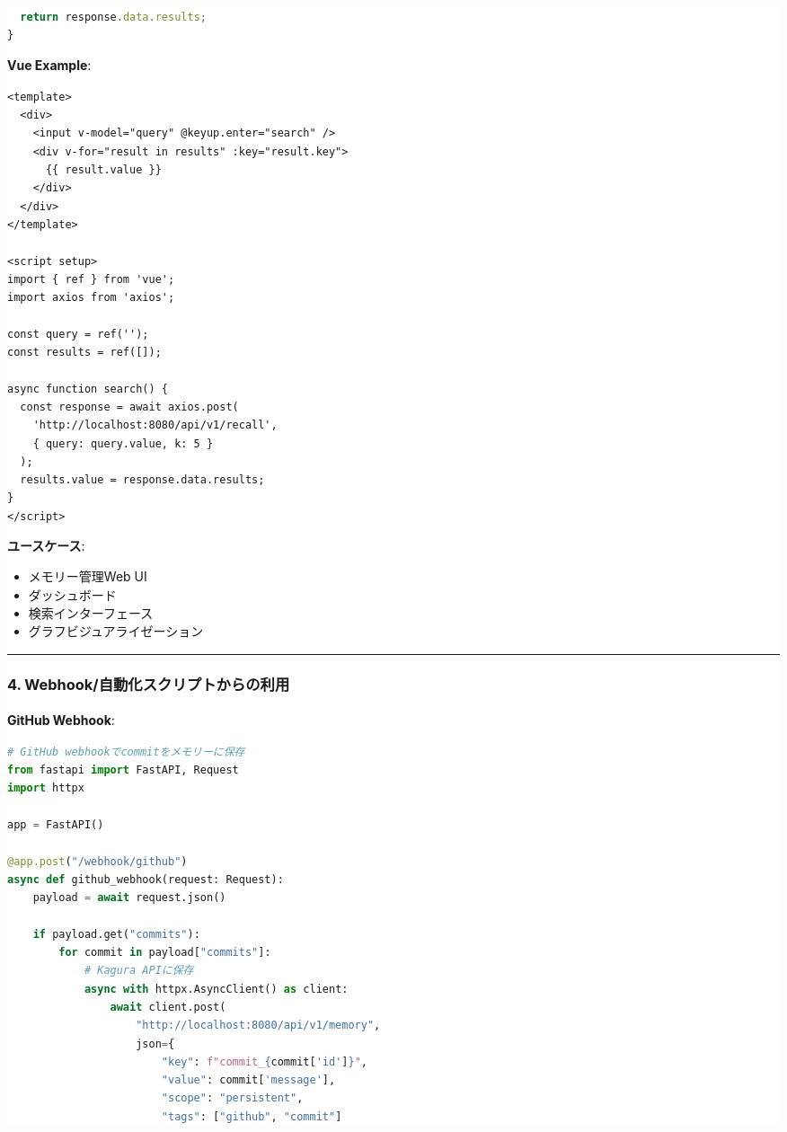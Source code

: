 ```typescript
  return response.data.results;
}
```

**Vue Example**:
```vue
<template>
  <div>
    <input v-model="query" @keyup.enter="search" />
    <div v-for="result in results" :key="result.key">
      {{ result.value }}
    </div>
  </div>
</template>

<script setup>
import { ref } from 'vue';
import axios from 'axios';

const query = ref('');
const results = ref([]);

async function search() {
  const response = await axios.post(
    'http://localhost:8080/api/v1/recall',
    { query: query.value, k: 5 }
  );
  results.value = response.data.results;
}
</script>
```

**ユースケース**:
- メモリー管理Web UI
- ダッシュボード
- 検索インターフェース
- グラフビジュアライゼーション

---

### 4. Webhook/自動化スクリプトからの利用

**GitHub Webhook**:
```python
# GitHub webhookでcommitをメモリーに保存
from fastapi import FastAPI, Request
import httpx

app = FastAPI()

@app.post("/webhook/github")
async def github_webhook(request: Request):
    payload = await request.json()

    if payload.get("commits"):
        for commit in payload["commits"]:
            # Kagura APIに保存
            async with httpx.AsyncClient() as client:
                await client.post(
                    "http://localhost:8080/api/v1/memory",
                    json={
                        "key": f"commit_{commit['id']}",
                        "value": commit['message'],
                        "scope": "persistent",
                        "tags": ["github", "commit"]
```